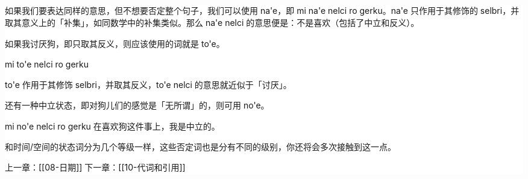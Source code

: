 如果我们要表达同样的意思，但不想要否定整个句子，我们可以使用 na'e，即 mi na'e nelci ro gerku。na'e 只作用于其修饰的 selbri，并取其意义上的「补集」，如同数学中的补集类似。那么 na'e nelci 的意思便是：不是喜欢（包括了中立和反义）。

如果我讨厌狗，即只取其反义，则应该使用的词就是 to'e。

mi to'e nelci ro gerku

to'e 作用于其修饰 selbri，并取其反义，to'e nelci 的意思就近似于「讨厌」。

还有一种中立状态，即对狗儿们的感觉是「无所谓」的，则可用 no'e。

mi no'e nelci ro gerku 在喜欢狗这件事上，我是中立的。

和时间/空间的状态词分为几个等级一样，这些否定词也是分有不同的级别，你还将会多次接触到这一点。



上一章：[[08-日期]]
下一章：[[10-代词和引用]]